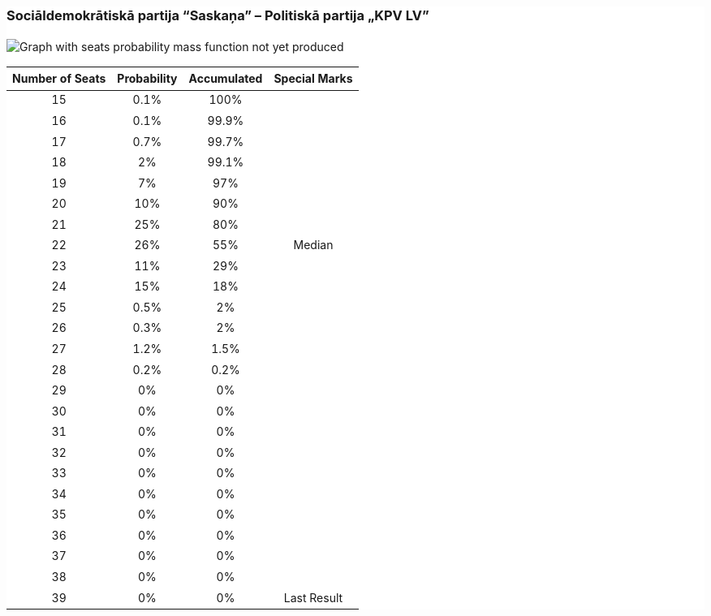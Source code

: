### Sociāldemokrātiskā partija “Saskaņa” – Politiskā partija „KPV LV”

![Graph with seats probability mass function not yet produced](2021-05-31-FactumInteractive-coalitions-seats-pmf-sdps–kpv.png "Seats Probability Mass Function")

| Number of Seats | Probability | Accumulated | Special Marks |
|:---------------:|:-----------:|:-----------:|:-------------:|
| 15 | 0.1% | 100% |  |
| 16 | 0.1% | 99.9% |  |
| 17 | 0.7% | 99.7% |  |
| 18 | 2% | 99.1% |  |
| 19 | 7% | 97% |  |
| 20 | 10% | 90% |  |
| 21 | 25% | 80% |  |
| 22 | 26% | 55% | Median |
| 23 | 11% | 29% |  |
| 24 | 15% | 18% |  |
| 25 | 0.5% | 2% |  |
| 26 | 0.3% | 2% |  |
| 27 | 1.2% | 1.5% |  |
| 28 | 0.2% | 0.2% |  |
| 29 | 0% | 0% |  |
| 30 | 0% | 0% |  |
| 31 | 0% | 0% |  |
| 32 | 0% | 0% |  |
| 33 | 0% | 0% |  |
| 34 | 0% | 0% |  |
| 35 | 0% | 0% |  |
| 36 | 0% | 0% |  |
| 37 | 0% | 0% |  |
| 38 | 0% | 0% |  |
| 39 | 0% | 0% | Last Result |

